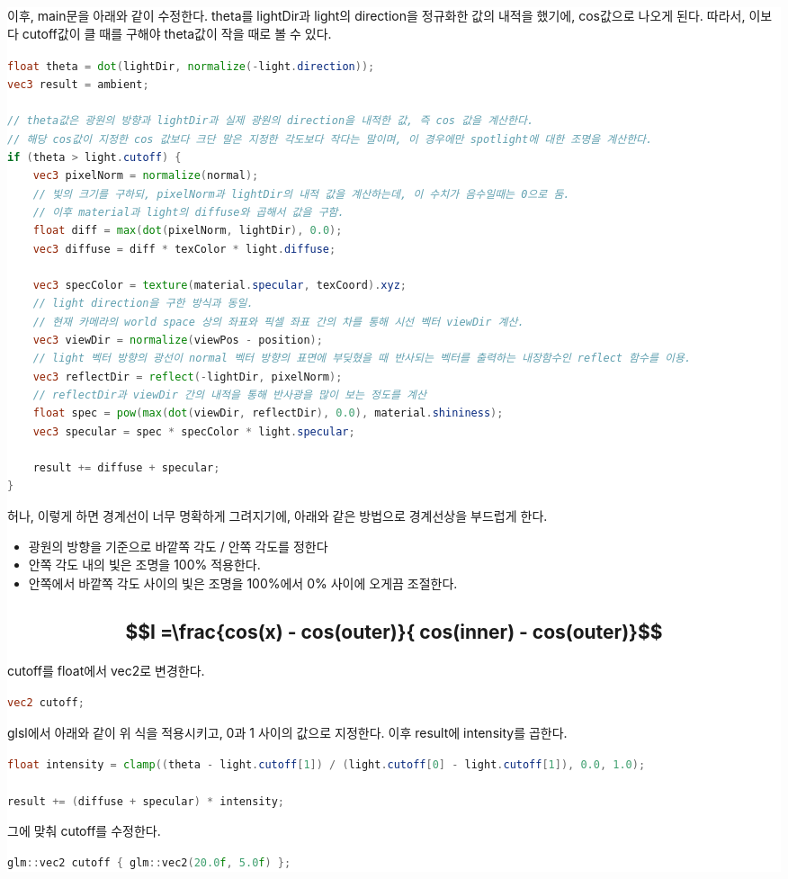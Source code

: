 이후, main문을 아래와 같이 수정한다. theta를 lightDir과 light의 direction을 정규화한 값의 내적을 했기에, cos값으로 나오게 된다. 따라서, 이보다 cutoff값이 클 때를 구해야 theta값이 작을 때로 볼 수 있다.

```glsl
float theta = dot(lightDir, normalize(-light.direction));
vec3 result = ambient;

// theta값은 광원의 방향과 lightDir과 실제 광원의 direction을 내적한 값, 즉 cos 값을 계산한다.
// 해당 cos값이 지정한 cos 값보다 크단 말은 지정한 각도보다 작다는 말이며, 이 경우에만 spotlight에 대한 조명을 계산한다.
if (theta > light.cutoff) {
    vec3 pixelNorm = normalize(normal);
    // 빛의 크기를 구하되, pixelNorm과 lightDir의 내적 값을 계산하는데, 이 수치가 음수일때는 0으로 둠.
    // 이후 material과 light의 diffuse와 곱해서 값을 구함.
    float diff = max(dot(pixelNorm, lightDir), 0.0);
    vec3 diffuse = diff * texColor * light.diffuse;

    vec3 specColor = texture(material.specular, texCoord).xyz;
    // light direction을 구한 방식과 동일.
    // 현재 카메라의 world space 상의 좌표와 픽셀 좌표 간의 차를 통해 시선 벡터 viewDir 계산.
    vec3 viewDir = normalize(viewPos - position);
    // light 벡터 방향의 광선이 normal 벡터 방향의 표면에 부딪혔을 때 반사되는 벡터를 출력하는 내장함수인 reflect 함수를 이용.
    vec3 reflectDir = reflect(-lightDir, pixelNorm);
    // reflectDir과 viewDir 간의 내적을 통해 반사광을 많이 보는 정도를 계산
    float spec = pow(max(dot(viewDir, reflectDir), 0.0), material.shininess);
    vec3 specular = spec * specColor * light.specular;

    result += diffuse + specular;
}
```

&#x20;허나, 이렇게 하면 경계선이 너무 명확하게 그려지기에, 아래와 같은 방법으로 경계선상을 부드럽게 한다.

* 광원의 방향을 기준으로 바깥쪽 각도 / 안쪽 각도를 정한다
* 안쪽 각도 내의 빛은 조명을 100% 적용한다.
* 안쪽에서 바깥쪽 각도 사이의 빛은 조명을 100%에서 0% 사이에 오게끔 조절한다.

## $$I =\frac{cos(x) - cos(outer)}{ cos(inner) - cos(outer)}$$

cutoff를 float에서 vec2로 변경한다.

```glsl
vec2 cutoff;
```

glsl에서 아래와 같이 위 식을 적용시키고, 0과 1 사이의 값으로 지정한다. 이후 result에 intensity를 곱한다.

```glsl
float intensity = clamp((theta - light.cutoff[1]) / (light.cutoff[0] - light.cutoff[1]), 0.0, 1.0);
    
result += (diffuse + specular) * intensity;
```

그에 맞춰 cutoff를 수정한다.

```cpp
glm::vec2 cutoff { glm::vec2(20.0f, 5.0f) };
```
